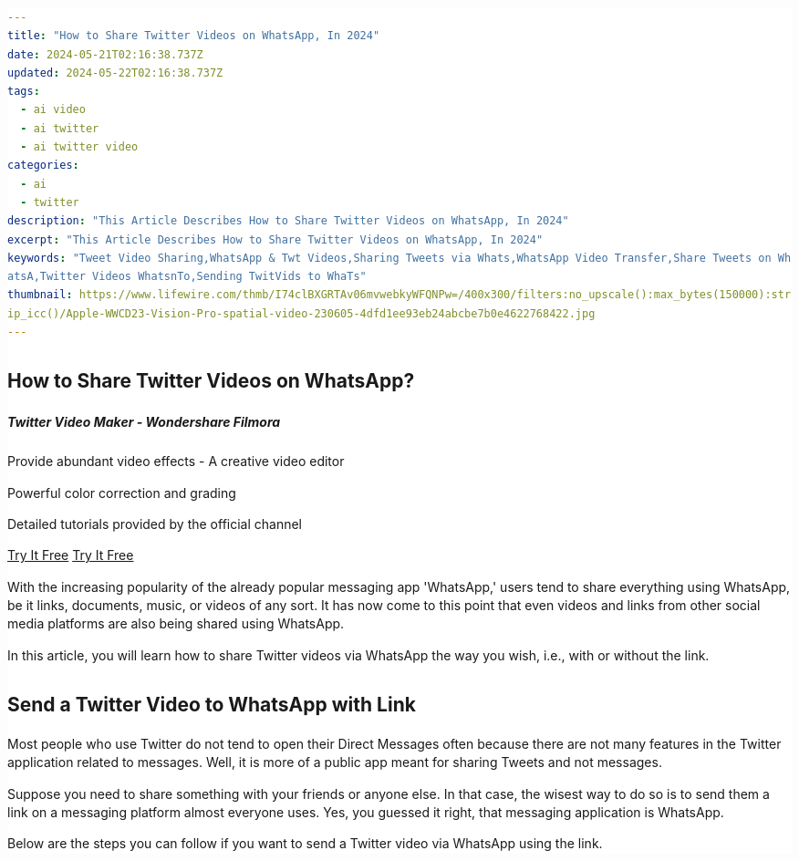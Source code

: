 ```yaml
---
title: "How to Share Twitter Videos on WhatsApp, In 2024"
date: 2024-05-21T02:16:38.737Z
updated: 2024-05-22T02:16:38.737Z
tags:
  - ai video
  - ai twitter
  - ai twitter video
categories:
  - ai
  - twitter
description: "This Article Describes How to Share Twitter Videos on WhatsApp, In 2024"
excerpt: "This Article Describes How to Share Twitter Videos on WhatsApp, In 2024"
keywords: "Tweet Video Sharing,WhatsApp & Twt Videos,Sharing Tweets via Whats,WhatsApp Video Transfer,Share Tweets on WhatsA,Twitter Videos WhatsnTo,Sending TwitVids to WhaTs"
thumbnail: https://www.lifewire.com/thmb/I74clBXGRTAv06mvwebkyWFQNPw=/400x300/filters:no_upscale():max_bytes(150000):strip_icc()/Apple-WWCD23-Vision-Pro-spatial-video-230605-4dfd1ee93eb24abcbe7b0e4622768422.jpg
---
```


## How to Share Twitter Videos on WhatsApp?

##### Twitter Video Maker - Wondershare Filmora

Provide abundant video effects - A creative video editor

Powerful color correction and grading

Detailed tutorials provided by the official channel

[Try It Free](https://tools.techidaily.com/wondershare/filmora/download/) [Try It Free](https://tools.techidaily.com/wondershare/filmora/download/)

With the increasing popularity of the already popular messaging app 'WhatsApp,' users tend to share everything using WhatsApp, be it links, documents, music, or videos of any sort. It has now come to this point that even videos and links from other social media platforms are also being shared using WhatsApp.

In this article, you will learn how to share Twitter videos via WhatsApp the way you wish, i.e., with or without the link.

## Send a Twitter Video to WhatsApp with Link

Most people who use Twitter do not tend to open their Direct Messages often because there are not many features in the Twitter application related to messages. Well, it is more of a public app meant for sharing Tweets and not messages.

Suppose you need to share something with your friends or anyone else. In that case, the wisest way to do so is to send them a link on a messaging platform almost everyone uses. Yes, you guessed it right, that messaging application is WhatsApp.

Below are the steps you can follow if you want to send a Twitter video via WhatsApp using the link.
